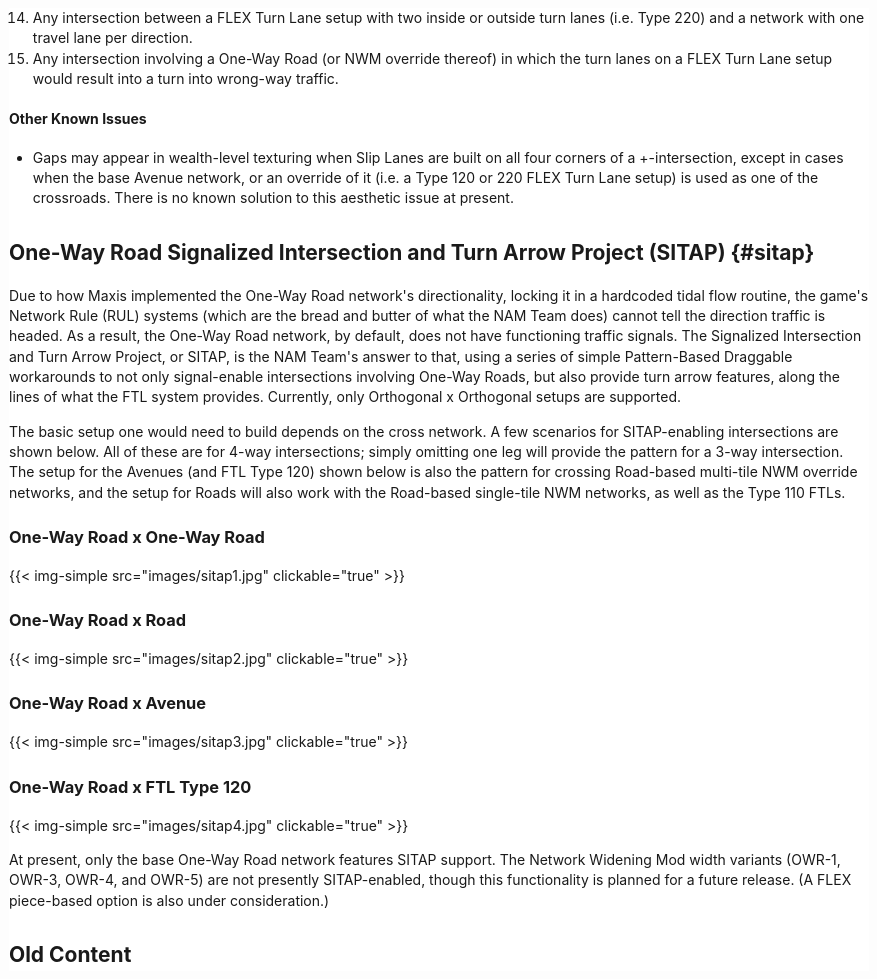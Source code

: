 14. Any intersection between a FLEX Turn Lane setup with two inside or outside turn lanes (i.e. Type 220) and a network with one travel lane per direction.
15. Any intersection involving a One-Way Road (or NWM override thereof) in which the turn lanes on a FLEX Turn Lane setup would result into a turn into wrong-way traffic.

#### Other Known Issues

* Gaps may appear in wealth-level texturing when Slip Lanes are built on all four corners of a +-intersection, except in cases when the base Avenue network, or an override of it (i.e. a Type 120 or 220 FLEX Turn Lane setup) is used as one of the crossroads. There is no known solution to this aesthetic issue at present.

## One-Way Road Signalized Intersection and Turn Arrow Project (SITAP) {#sitap}

Due to how Maxis implemented the One-Way Road network's directionality, locking it in a hardcoded tidal flow routine, the game's Network Rule (RUL) systems (which are the bread and butter of what the NAM Team does) cannot tell the direction traffic is headed. As a result, the One-Way Road network, by default, does not have functioning traffic signals. The Signalized Intersection and Turn Arrow Project, or SITAP, is the NAM Team's answer to that, using a series of simple Pattern-Based Draggable workarounds to not only signal-enable intersections involving One-Way Roads, but also provide turn arrow features, along the lines of what the FTL system provides. Currently, only Orthogonal x Orthogonal setups are supported.

The basic setup one would need to build depends on the cross network. A few scenarios for SITAP-enabling intersections are shown below. All of these are for 4-way intersections; simply omitting one leg will provide the pattern for a 3-way intersection. The setup for the Avenues (and FTL Type 120) shown below is also the pattern for crossing Road-based multi-tile NWM override networks, and the setup for Roads will also work with the Road-based single-tile NWM networks, as well as the Type 110 FTLs.

### One-Way Road x One-Way Road

{{< img-simple src="images/sitap1.jpg" clickable="true" >}}

### One-Way Road x Road

{{< img-simple src="images/sitap2.jpg" clickable="true" >}}

### One-Way Road x Avenue

{{< img-simple src="images/sitap3.jpg" clickable="true" >}}

### One-Way Road x FTL Type 120

{{< img-simple src="images/sitap4.jpg" clickable="true" >}}

At present, only the base One-Way Road network features SITAP support. The Network Widening Mod width variants (OWR-1, OWR-3, OWR-4, and OWR-5) are not presently SITAP-enabled, though this functionality is planned for a future release. (A FLEX piece-based option is also under consideration.)

## Old Content
